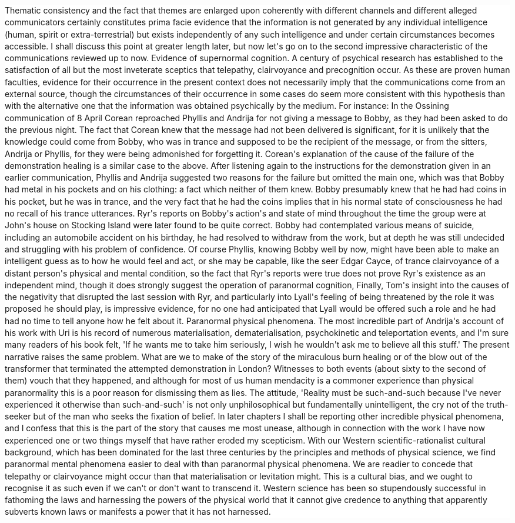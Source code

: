 Thematic consistency and the fact that themes are enlarged upon coherently with different channels and different alleged communicators certainly constitutes prima facie evidence that the information is not generated by any individual intelligence (human, spirit or extra-terrestrial) but exists independently of any such intelligence and under certain circumstances becomes accessible. I shall discuss this point at greater length later, but now let's go on to the second impressive characteristic of the communications reviewed up to now.
Evidence of supernormal cognition. A century of psychical research has established to the satisfaction of all but the most inveterate sceptics that telepathy, clairvoyance and precognition occur. As these are proven human faculties, evidence for their occurrence in the present context does not necessarily imply that the communications come from an external source, though the circumstances of their occurrence in some cases do seem more consistent with this hypothesis than with the alternative one that the information was obtained psychically by the medium. For instance:
In the Ossining communication of 8 April Corean reproached Phyllis and Andrija for not giving a message to Bobby, as they had been asked to do the previous night. The fact that Corean knew that the message had not been delivered is significant, for it is unlikely that the knowledge could come from Bobby, who was in trance and supposed to be the recipient of the message, or from the sitters, Andrija or Phyllis, for they were being admonished for forgetting it.
Corean's explanation of the cause of the failure of the demonstration healing is a similar case to the above. After listening again to the instructions for the demonstration given in an earlier communication, Phyllis and Andrija suggested two reasons for the failure but omitted the main one, which was that Bobby had metal in his pockets and on his clothing: a fact which neither of them knew. Bobby presumably knew that he had had coins in his pocket, but he was in trance, and the very fact that he had the coins implies that in his normal state of consciousness he had no recall of his trance utterances.
Ryr's reports on Bobby's action's and state of mind throughout the time the group were at John's house on Stocking Island were later found to be quite correct. Bobby had contemplated various means of suicide, including an automobile accident on his birthday, he had resolved to withdraw from the work, but at depth he was still undecided and struggling with his problem of confidence. Of course Phyllis, knowing Bobby well by now, might have been able to make an intelligent guess as to how he would feel and act, or she may be capable, like the seer Edgar Cayce, of trance clairvoyance of a distant person's physical and mental condition, so the fact that Ryr's reports were true does not prove Ryr's existence as an independent mind, though it does strongly suggest the operation of paranormal cognition,
Finally, Tom's insight into the causes of the negativity that disrupted the last session with Ryr, and particularly into Lyall's feeling of being threatened by the role it was proposed he should play, is impressive evidence, for no one had anticipated that Lyall would be offered such a role and he had had no time to tell anyone how he felt about it.
Paranormal physical phenomena. The most incredible part of Andrija's account of his work with Uri is his record of numerous materialisation, dematerialisation, psychokinetic and teleportation events, and I'm sure many readers of his book felt, 'If he wants me to take him seriously, I wish he wouldn't ask me to believe all this stuff.' The present narrative raises the same problem. What are we to make of the story of the miraculous burn healing or of the blow out of the transformer that terminated the attempted demonstration in London? Witnesses to both events (about sixty to the second of them) vouch that they happened, and although for most of us human mendacity is a commoner experience than physical paranormality this is a poor reason for dismissing them as lies. The attitude, 'Reality must be such-and-such because I've never experienced it otherwise than such-and-such' is not only unphilosophical but fundamentally unintelligent, the cry not of the truth-seeker but of the man who seeks the fixation of belief. In later chapters I shall be reporting other incredible physical phenomena, and I confess that this is the part of the story that causes me most unease, although in connection with the work I have now experienced one or two things myself that have rather eroded my scepticism. With our Western scientific-rationalist cultural background, which has been dominated for the last three centuries by the principles and methods of physical science, we find paranormal mental phenomena easier to deal with than paranormal physical phenomena. We are readier to concede that telepathy or clairvoyance might occur than that materialisation or levitation might. This is a cultural bias, and we ought to recognise it as such even if we can't or don't want to transcend it. Western science has been so stupendously successful in fathoming the laws and harnessing the powers of the physical world that it cannot give credence to anything that apparently subverts known laws or manifests a power that it has not harnessed.